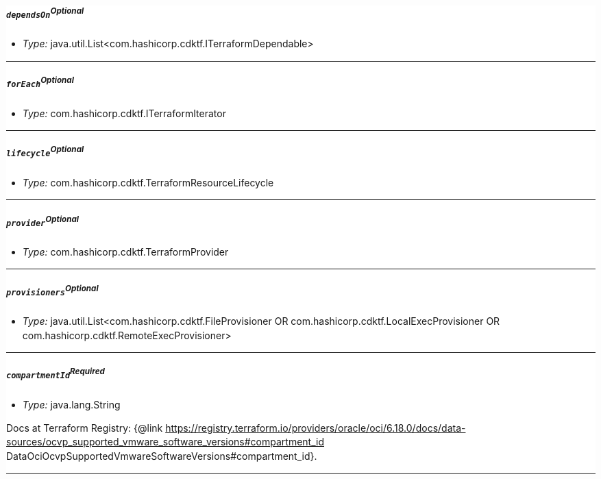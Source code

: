 ##### `dependsOn`<sup>Optional</sup> <a name="dependsOn" id="rhizo-co-terraform-provider-oci.dataOciOcvpSupportedVmwareSoftwareVersions.DataOciOcvpSupportedVmwareSoftwareVersions.Initializer.parameter.dependsOn"></a>

- *Type:* java.util.List<com.hashicorp.cdktf.ITerraformDependable>

---

##### `forEach`<sup>Optional</sup> <a name="forEach" id="rhizo-co-terraform-provider-oci.dataOciOcvpSupportedVmwareSoftwareVersions.DataOciOcvpSupportedVmwareSoftwareVersions.Initializer.parameter.forEach"></a>

- *Type:* com.hashicorp.cdktf.ITerraformIterator

---

##### `lifecycle`<sup>Optional</sup> <a name="lifecycle" id="rhizo-co-terraform-provider-oci.dataOciOcvpSupportedVmwareSoftwareVersions.DataOciOcvpSupportedVmwareSoftwareVersions.Initializer.parameter.lifecycle"></a>

- *Type:* com.hashicorp.cdktf.TerraformResourceLifecycle

---

##### `provider`<sup>Optional</sup> <a name="provider" id="rhizo-co-terraform-provider-oci.dataOciOcvpSupportedVmwareSoftwareVersions.DataOciOcvpSupportedVmwareSoftwareVersions.Initializer.parameter.provider"></a>

- *Type:* com.hashicorp.cdktf.TerraformProvider

---

##### `provisioners`<sup>Optional</sup> <a name="provisioners" id="rhizo-co-terraform-provider-oci.dataOciOcvpSupportedVmwareSoftwareVersions.DataOciOcvpSupportedVmwareSoftwareVersions.Initializer.parameter.provisioners"></a>

- *Type:* java.util.List<com.hashicorp.cdktf.FileProvisioner OR com.hashicorp.cdktf.LocalExecProvisioner OR com.hashicorp.cdktf.RemoteExecProvisioner>

---

##### `compartmentId`<sup>Required</sup> <a name="compartmentId" id="rhizo-co-terraform-provider-oci.dataOciOcvpSupportedVmwareSoftwareVersions.DataOciOcvpSupportedVmwareSoftwareVersions.Initializer.parameter.compartmentId"></a>

- *Type:* java.lang.String

Docs at Terraform Registry: {@link https://registry.terraform.io/providers/oracle/oci/6.18.0/docs/data-sources/ocvp_supported_vmware_software_versions#compartment_id DataOciOcvpSupportedVmwareSoftwareVersions#compartment_id}.

---